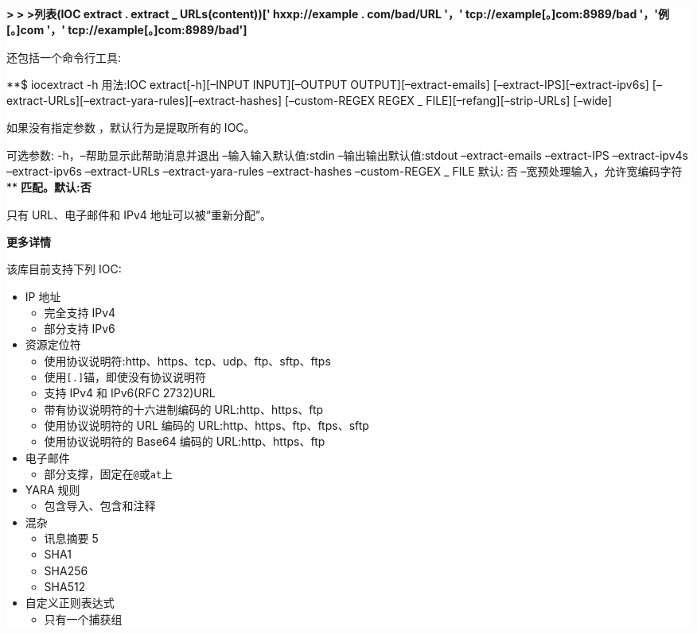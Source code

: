 **> > >列表(IOC extract . extract _ URLs(content))[' hxxp://example . com/bad/URL '，' tcp://example[。]com:8989/bad '，'例[。]com '，' tcp://example[。]com:8989/bad']**

还包括一个命令行工具:

**$ iocextract -h
用法:IOC extract[-h][–INPUT INPUT][–OUTPUT OUTPUT][–extract-emails]
[–extract-IPS][–extract-ipv6s]
[–extract-URLs][–extract-yara-rules][–extract-hashes]
[–custom-REGEX REGEX _ FILE][–refang][–strip-URLs]
[–wide]

如果没有指定参数
，默认行为是提取所有的 IOC。

可选参数:
-h，–帮助显示此帮助消息并退出
–输入输入默认值:stdin
–输出输出默认值:stdout
–extract-emails
–extract-IPS
–extract-ipv4s
–extract-ipv6s
–extract-URLs
–extract-yara-rules
–extract-hashes
–custom-REGEX _ FILE 默认:
否
–宽预处理输入，允许宽编码字符**
**匹配。默认:否**

只有 URL、电子邮件和 IPv4 地址可以被“重新分配”。

**更多详情**

该库目前支持下列 IOC:

*   IP 地址
    *   完全支持 IPv4
    *   部分支持 IPv6
*   资源定位符
    *   使用协议说明符:http、https、tcp、udp、ftp、sftp、ftps
    *   使用`[.]`锚，即使没有协议说明符
    *   支持 IPv4 和 IPv6(RFC 2732)URL
    *   带有协议说明符的十六进制编码的 URL:http、https、ftp
    *   使用协议说明符的 URL 编码的 URL:http、https、ftp、ftps、sftp
    *   使用协议说明符的 Base64 编码的 URL:http、https、ftp
*   电子邮件
    *   部分支撑，固定在`@`或`at`上
*   YARA 规则
    *   包含导入、包含和注释
*   混杂
    *   讯息摘要 5
    *   SHA1
    *   SHA256
    *   SHA512
*   自定义正则表达式
    *   只有一个捕获组
